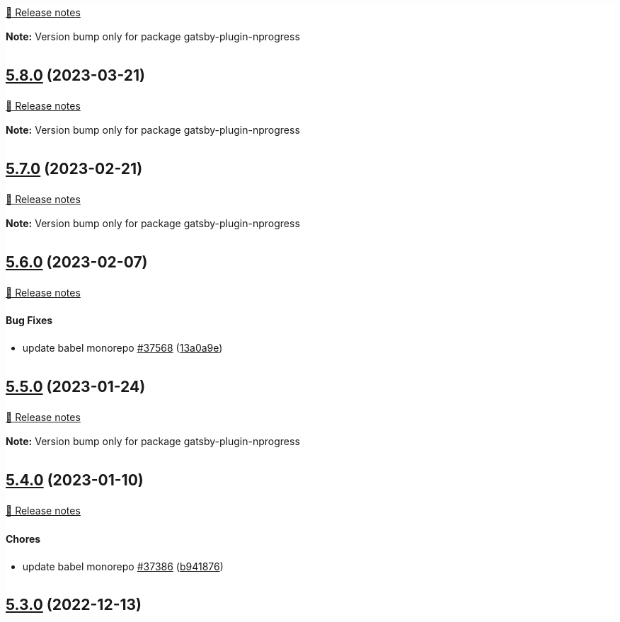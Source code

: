 [🧾 Release notes](https://www.gatsbyjs.com/docs/reference/release-notes/v5.9)

**Note:** Version bump only for package gatsby-plugin-nprogress

## [5.8.0](https://github.com/gatsbyjs/gatsby/commits/gatsby-plugin-nprogress@5.8.0/packages/gatsby-plugin-nprogress) (2023-03-21)

[🧾 Release notes](https://www.gatsbyjs.com/docs/reference/release-notes/v5.8)

**Note:** Version bump only for package gatsby-plugin-nprogress

## [5.7.0](https://github.com/gatsbyjs/gatsby/commits/gatsby-plugin-nprogress@5.7.0/packages/gatsby-plugin-nprogress) (2023-02-21)

[🧾 Release notes](https://www.gatsbyjs.com/docs/reference/release-notes/v5.7)

**Note:** Version bump only for package gatsby-plugin-nprogress

## [5.6.0](https://github.com/gatsbyjs/gatsby/commits/gatsby-plugin-nprogress@5.6.0/packages/gatsby-plugin-nprogress) (2023-02-07)

[🧾 Release notes](https://www.gatsbyjs.com/docs/reference/release-notes/v5.6)

#### Bug Fixes

- update babel monorepo [#37568](https://github.com/gatsbyjs/gatsby/issues/37568) ([13a0a9e](https://github.com/gatsbyjs/gatsby/commit/13a0a9e83dcb015b65dff6b73cdd5dea09c2988f))

## [5.5.0](https://github.com/gatsbyjs/gatsby/commits/gatsby-plugin-nprogress@5.5.0/packages/gatsby-plugin-nprogress) (2023-01-24)

[🧾 Release notes](https://www.gatsbyjs.com/docs/reference/release-notes/v5.5)

**Note:** Version bump only for package gatsby-plugin-nprogress

## [5.4.0](https://github.com/gatsbyjs/gatsby/commits/gatsby-plugin-nprogress@5.4.0/packages/gatsby-plugin-nprogress) (2023-01-10)

[🧾 Release notes](https://www.gatsbyjs.com/docs/reference/release-notes/v5.4)

#### Chores

- update babel monorepo [#37386](https://github.com/gatsbyjs/gatsby/issues/37386) ([b941876](https://github.com/gatsbyjs/gatsby/commit/b94187633d94d0f0071b38ffe93380dd802ec70f))

## [5.3.0](https://github.com/gatsbyjs/gatsby/commits/gatsby-plugin-nprogress@5.3.0/packages/gatsby-plugin-nprogress) (2022-12-13)
